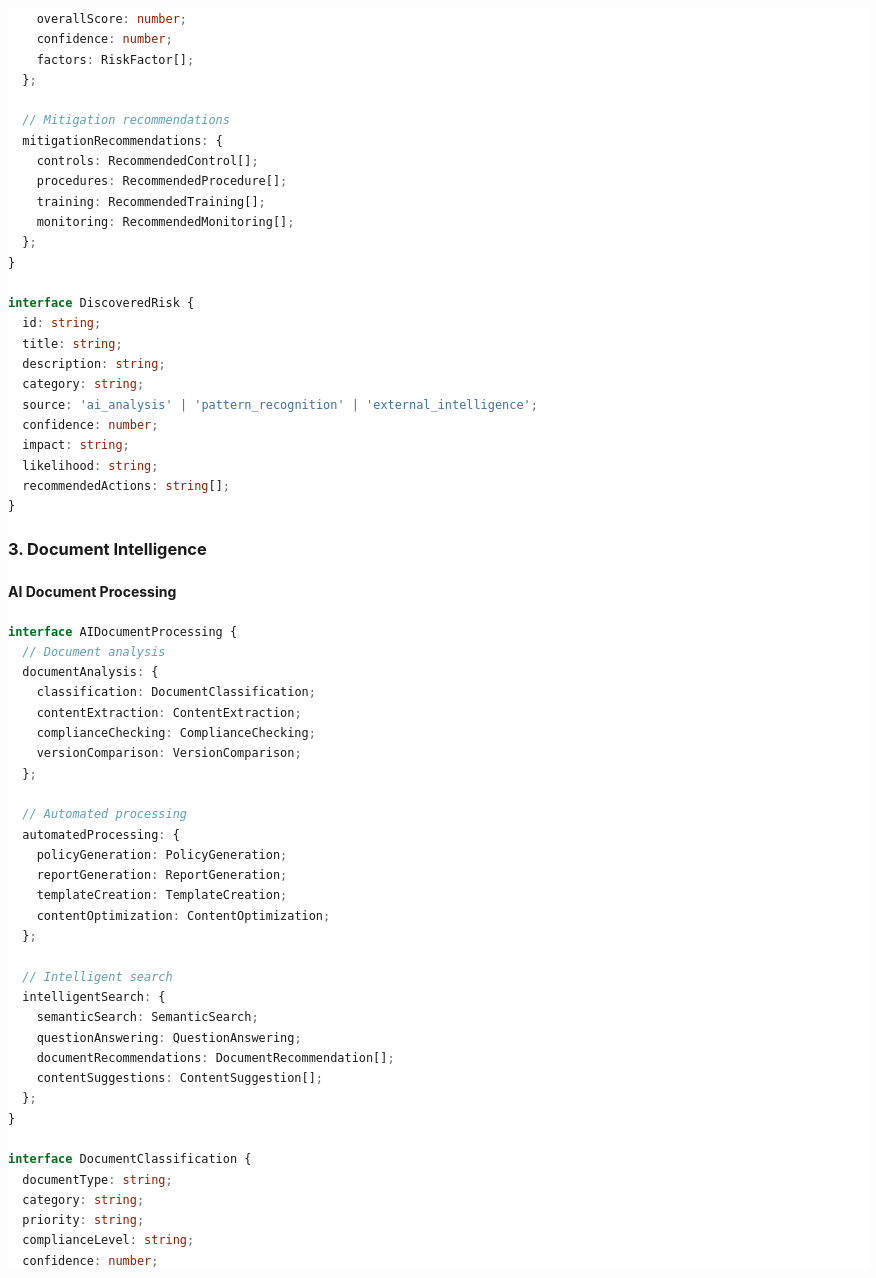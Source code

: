 ```typescript
    overallScore: number;
    confidence: number;
    factors: RiskFactor[];
  };
  
  // Mitigation recommendations
  mitigationRecommendations: {
    controls: RecommendedControl[];
    procedures: RecommendedProcedure[];
    training: RecommendedTraining[];
    monitoring: RecommendedMonitoring[];
  };
}

interface DiscoveredRisk {
  id: string;
  title: string;
  description: string;
  category: string;
  source: 'ai_analysis' | 'pattern_recognition' | 'external_intelligence';
  confidence: number;
  impact: string;
  likelihood: string;
  recommendedActions: string[];
}
```

### 3. Document Intelligence

#### **AI Document Processing**
```typescript
interface AIDocumentProcessing {
  // Document analysis
  documentAnalysis: {
    classification: DocumentClassification;
    contentExtraction: ContentExtraction;
    complianceChecking: ComplianceChecking;
    versionComparison: VersionComparison;
  };
  
  // Automated processing
  automatedProcessing: {
    policyGeneration: PolicyGeneration;
    reportGeneration: ReportGeneration;
    templateCreation: TemplateCreation;
    contentOptimization: ContentOptimization;
  };
  
  // Intelligent search
  intelligentSearch: {
    semanticSearch: SemanticSearch;
    questionAnswering: QuestionAnswering;
    documentRecommendations: DocumentRecommendation[];
    contentSuggestions: ContentSuggestion[];
  };
}

interface DocumentClassification {
  documentType: string;
  category: string;
  priority: string;
  complianceLevel: string;
  confidence: number;
```